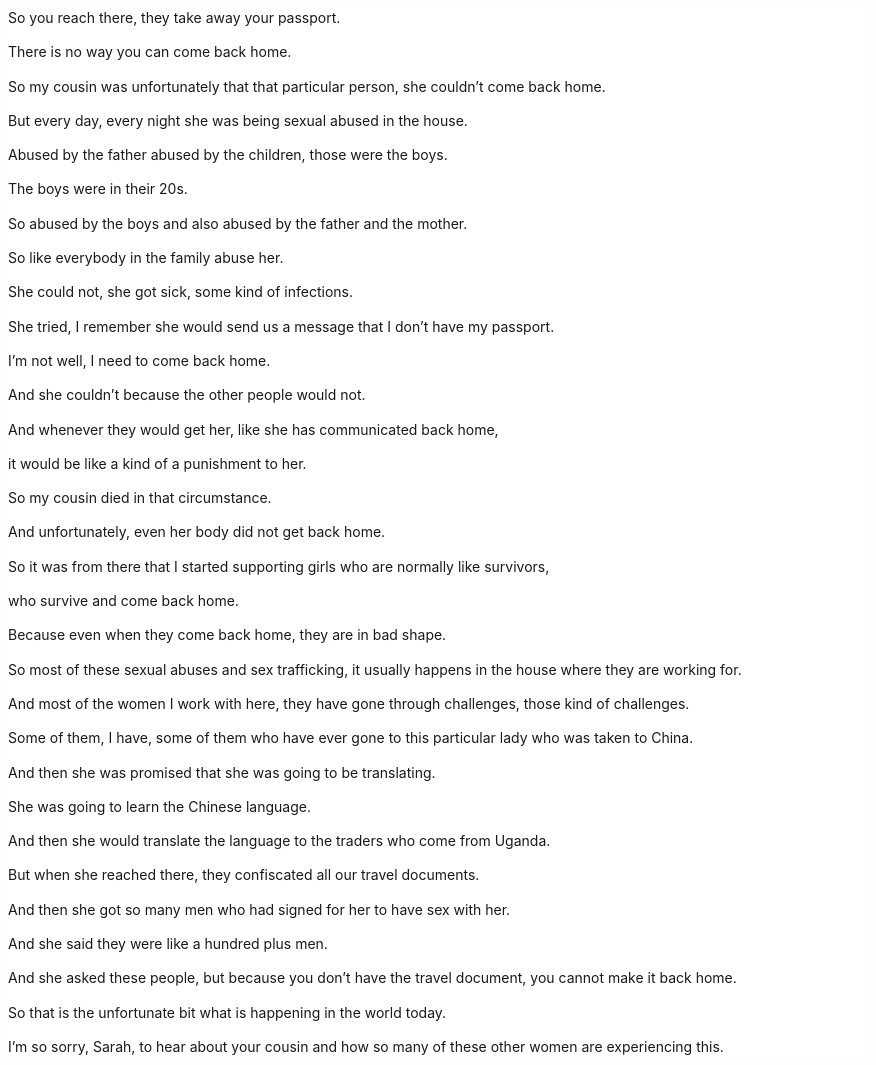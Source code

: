 So you reach there, they take away your passport.

There is no way you can come back home.

So my cousin was unfortunately that that particular person, she couldn’t come back home.

But every day, every night she was being sexual abused in the house.

Abused by the father abused by the children, those were the boys.

The boys were in their 20s.

So abused by the boys and also abused by the father and the mother.

So like everybody in the family abuse her.

She could not, she got sick, some kind of infections.

She tried, I remember she would send us a message that I don’t have my passport.

I’m not well, I need to come back home.

And she couldn’t because the other people would not.

And whenever they would get her, like she has communicated back home,

it would be like a kind of a punishment to her.

So my cousin died in that circumstance.

And unfortunately, even her body did not get back home.

So it was from there that I started supporting girls who are normally like survivors,

who survive and come back home.

Because even when they come back home, they are in bad shape.

So most of these sexual abuses and sex trafficking, it usually happens in the house where they are working for.

And most of the women I work with here, they have gone through challenges, those kind of challenges.

Some of them, I have, some of them who have ever gone to this particular lady who was taken to China.

And then she was promised that she was going to be translating.

She was going to learn the Chinese language.

And then she would translate the language to the traders who come from Uganda.

But when she reached there, they confiscated all our travel documents.

And then she got so many men who had signed for her to have sex with her.

And she said they were like a hundred plus men.

And she asked these people, but because you don’t have the travel document, you cannot make it back home.

So that is the unfortunate bit what is happening in the world today.

I’m so sorry, Sarah, to hear about your cousin and how so many of these other women are experiencing this.
